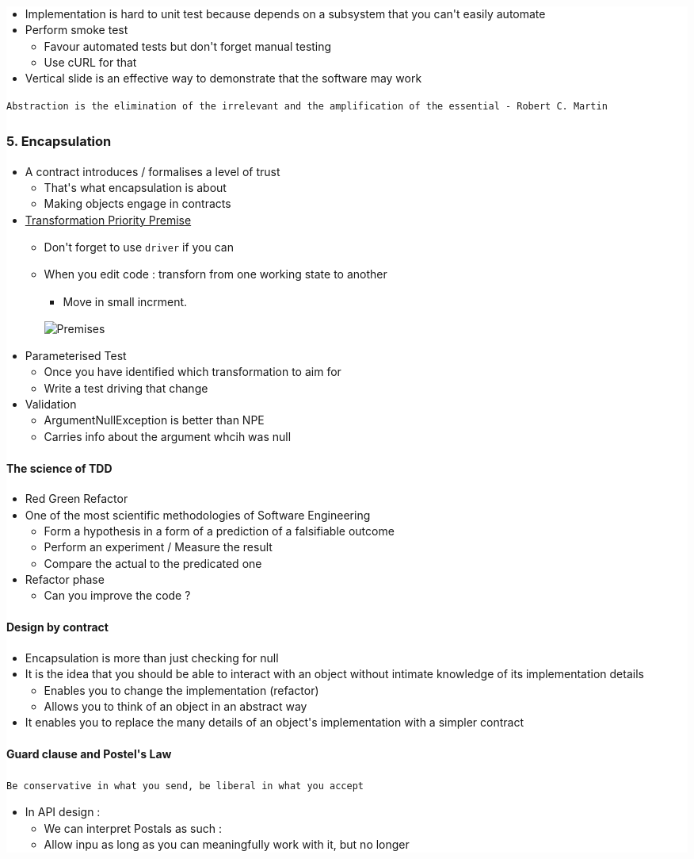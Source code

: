   * Implementation is hard to unit test because depends on a subsystem that you can't easily automate
* Perform smoke test
  * Favour automated tests but don't forget manual testing
  * Use cURL for that
* Vertical slide is an effective way to demonstrate that the software may work

`Abstraction is the elimination of the irrelevant and the amplification of the essential - Robert C. Martin`

### 5. Encapsulation

* A contract introduces / formalises a level of trust
  * That's what encapsulation is about
  * Making objects engage in contracts
* [Transformation Priority Premise](https://blog.cleancoder.com/uncle-bob/2013/05/27/TheTransformationPriorityPremise.html)
  * Don't forget to use `driver` if you can
  *   When you edit code : transforn from one working state to another

      * Move in small incrment.

      ![Premises](https://www.ryatta.com/wp-content/uploads/2015/03/Screen-Shot-2015-03-09-at-9.13.45-AM-400x250.png)
* Parameterised Test
  * Once you have identified which transformation to aim for
  * Write a test driving that change
* Validation
  * ArgumentNullException is better than NPE
  * Carries info about the argument whcih was null

#### The science of TDD

* Red Green Refactor
* One of the most scientific methodologies of Software Engineering
  * Form a hypothesis in a form of a prediction of a falsifiable outcome
  * Perform an experiment / Measure the result
  * Compare the actual to the predicated one
* Refactor phase
  * Can you improve the code ?

#### Design by contract

* Encapsulation is more than just checking for null
* It is the idea that you should be able to interact with an object without intimate knowledge of its implementation details
  * Enables you to change the implementation (refactor)
  * Allows you to think of an object in an abstract way
* It enables you to replace the many details of an object's implementation with a simpler contract

#### Guard clause and Postel's Law

`Be conservative in what you send, be liberal in what you accept`

* In API design :
  * We can interpret Postals as such :
  * Allow inpu as long as you can meaningfully work with it, but no longer
